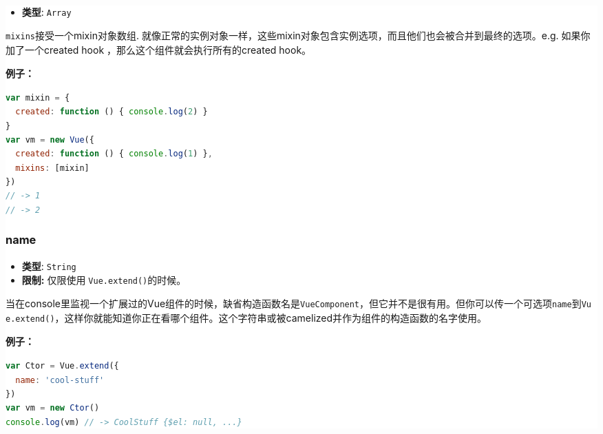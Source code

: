 - **类型**: `Array`

`mixins`接受一个mixin对象数组. 就像正常的实例对象一样，这些mixin对象包含实例选项，而且他们也会被合并到最终的选项。e.g. 如果你加了一个created hook ，那么这个组件就会执行所有的created hook。

**例子：**

``` js
var mixin = {
  created: function () { console.log(2) }
}
var vm = new Vue({
  created: function () { console.log(1) },
  mixins: [mixin]
})
// -> 1
// -> 2
```

### name

- **类型**: `String`
- **限制:** 仅限使用 `Vue.extend()`的时候。

当在console里监视一个扩展过的Vue组件的时候，缺省构造函数名是`VueComponent`，但它并不是很有用。但你可以传一个可选项`name`到`Vue.extend()`，这样你就能知道你正在看哪个组件。这个字符串或被camelized并作为组件的构造函数的名字使用。

**例子：**

``` js
var Ctor = Vue.extend({
  name: 'cool-stuff'
})
var vm = new Ctor()
console.log(vm) // -> CoolStuff {$el: null, ...}
```